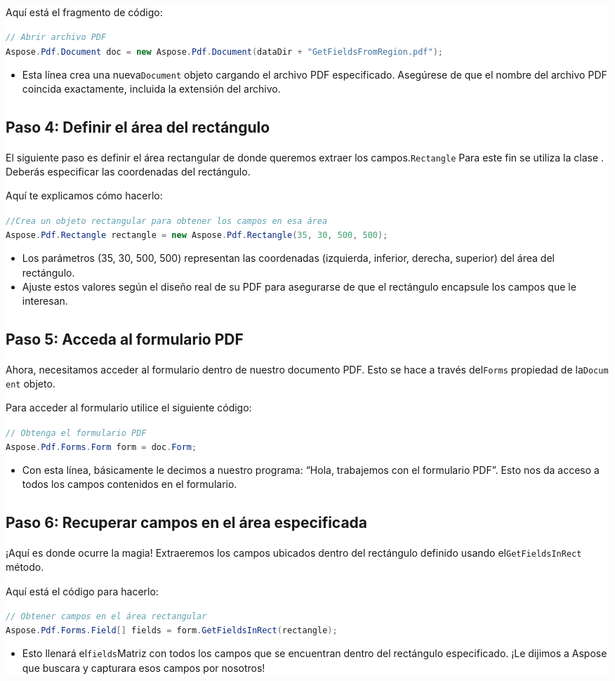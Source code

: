 Aquí está el fragmento de código:

```csharp
// Abrir archivo PDF
Aspose.Pdf.Document doc = new Aspose.Pdf.Document(dataDir + "GetFieldsFromRegion.pdf");
```

-  Esta línea crea una nueva`Document` objeto cargando el archivo PDF especificado. Asegúrese de que el nombre del archivo PDF coincida exactamente, incluida la extensión del archivo.

## Paso 4: Definir el área del rectángulo

 El siguiente paso es definir el área rectangular de donde queremos extraer los campos.`Rectangle` Para este fin se utiliza la clase . Deberás especificar las coordenadas del rectángulo.

Aquí te explicamos cómo hacerlo:

```csharp
//Crea un objeto rectangular para obtener los campos en esa área
Aspose.Pdf.Rectangle rectangle = new Aspose.Pdf.Rectangle(35, 30, 500, 500);
```

- Los parámetros (35, 30, 500, 500) representan las coordenadas (izquierda, inferior, derecha, superior) del área del rectángulo.
- Ajuste estos valores según el diseño real de su PDF para asegurarse de que el rectángulo encapsule los campos que le interesan.

## Paso 5: Acceda al formulario PDF

 Ahora, necesitamos acceder al formulario dentro de nuestro documento PDF. Esto se hace a través del`Forms` propiedad de la`Document` objeto.

Para acceder al formulario utilice el siguiente código:

```csharp
// Obtenga el formulario PDF
Aspose.Pdf.Forms.Form form = doc.Form;
```

- Con esta línea, básicamente le decimos a nuestro programa: “Hola, trabajemos con el formulario PDF”. Esto nos da acceso a todos los campos contenidos en el formulario.

## Paso 6: Recuperar campos en el área especificada

 ¡Aquí es donde ocurre la magia! Extraeremos los campos ubicados dentro del rectángulo definido usando el`GetFieldsInRect` método.

Aquí está el código para hacerlo:

```csharp
// Obtener campos en el área rectangular
Aspose.Pdf.Forms.Field[] fields = form.GetFieldsInRect(rectangle);
```

-  Esto llenará el`fields`Matriz con todos los campos que se encuentran dentro del rectángulo especificado. ¡Le dijimos a Aspose que buscara y capturara esos campos por nosotros!
